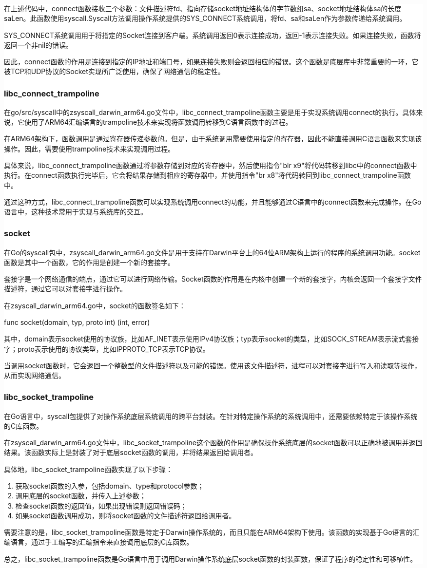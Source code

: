 在上述代码中，connect函数接收三个参数：文件描述符fd、指向存储socket地址结构体的字节数组sa、socket地址结构体sa的长度saLen。此函数使用syscall.Syscall方法调用操作系统提供的SYS_CONNECT系统调用，将fd、sa和saLen作为参数传递给系统调用。

SYS_CONNECT系统调用用于将指定的Socket连接到客户端。系统调用返回0表示连接成功，返回-1表示连接失败。如果连接失败，函数将返回一个非nil的错误。

因此，connect函数的作用是连接到指定的IP地址和端口号，如果连接失败则会返回相应的错误。这个函数是底层库中非常重要的一环，它被TCP和UDP协议的Socket实现所广泛使用，确保了网络通信的稳定性。



### libc_connect_trampoline

在go/src/syscall中的zsyscall_darwin_arm64.go文件中，libc_connect_trampoline函数主要是用于实现系统调用connect的执行。具体来说，它使用了ARM64汇编语言的trampoline技术来实现将函数调用转移到C语言函数中的过程。

在ARM64架构下，函数调用是通过寄存器传递参数的。但是，由于系统调用需要使用指定的寄存器，因此不能直接调用C语言函数来实现该操作。因此，需要使用trampoline技术来实现调用过程。

具体来说，libc_connect_trampoline函数通过将参数存储到对应的寄存器中，然后使用指令"blr x9"将代码转移到libc中的connect函数中执行。在connect函数执行完毕后，它会将结果存储到相应的寄存器中，并使用指令"br x8"将代码转回到libc_connect_trampoline函数中。

通过这种方式，libc_connect_trampoline函数可以实现系统调用connect的功能，并且能够通过C语言中的connect函数来完成操作。在Go语言中，这种技术常用于实现与系统库的交互。



### socket

在Go的syscall包中，zsyscall_darwin_arm64.go文件是用于支持在Darwin平台上的64位ARM架构上运行的程序的系统调用功能。socket函数是其中一个函数，它的作用是创建一个新的套接字。

套接字是一个网络通信的端点，通过它可以进行网络传输。Socket函数的作用是在内核中创建一个新的套接字，内核会返回一个套接字文件描述符，通过它可以对套接字进行操作。

在zsyscall_darwin_arm64.go中，socket的函数签名如下：

func socket(domain, typ, proto int) (int, error)

其中，domain表示socket使用的协议族，比如AF_INET表示使用IPv4协议族；typ表示socket的类型，比如SOCK_STREAM表示流式套接字；proto表示使用的协议类型，比如IPPROTO_TCP表示TCP协议。

当调用socket函数时，它会返回一个整数型的文件描述符以及可能的错误。使用该文件描述符，进程可以对套接字进行写入和读取等操作，从而实现网络通信。



### libc_socket_trampoline

在Go语言中，syscall包提供了对操作系统底层系统调用的跨平台封装。在针对特定操作系统的系统调用中，还需要依赖特定于该操作系统的C库函数。

在zsyscall_darwin_arm64.go文件中，libc_socket_trampoline这个函数的作用是确保操作系统底层的socket函数可以正确地被调用并返回结果。该函数实际上是封装了对于底层socket函数的调用，并将结果返回给调用者。

具体地，libc_socket_trampoline函数实现了以下步骤：

1. 获取socket函数的入参，包括domain、type和protocol参数；
2. 调用底层的socket函数，并传入上述参数；
3. 检查socket函数的返回值，如果出现错误则返回错误码；
4. 如果socket函数调用成功，则将socket函数的文件描述符返回给调用者。

需要注意的是，libc_socket_trampoline函数是特定于Darwin操作系统的，而且只能在ARM64架构下使用。该函数的实现基于Go语言的汇编语言，通过手工编写的汇编指令来直接调用底层的C库函数。

总之，libc_socket_trampoline函数是Go语言中用于调用Darwin操作系统底层socket函数的封装函数，保证了程序的稳定性和可移植性。
